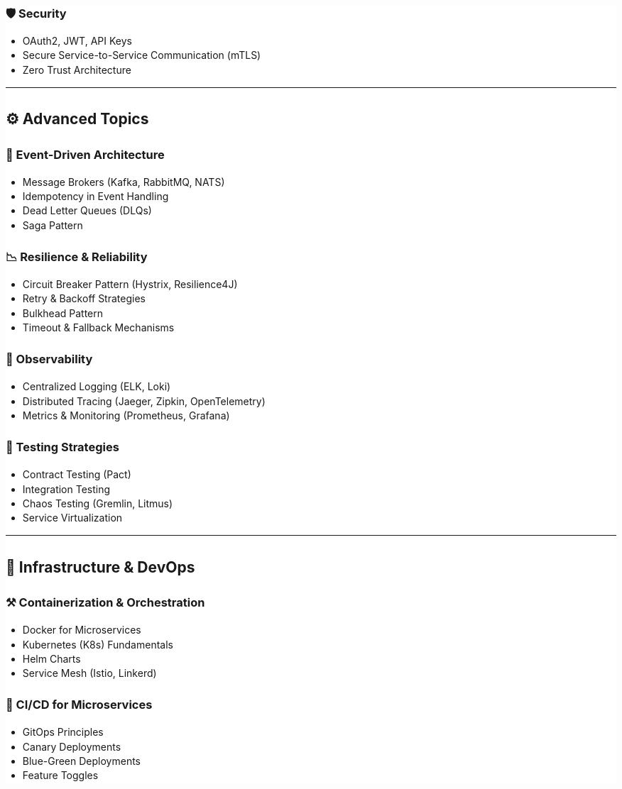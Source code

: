 ### 🛡️ Security

- OAuth2, JWT, API Keys
- Secure Service-to-Service Communication (mTLS)
- Zero Trust Architecture

---

## ⚙️ Advanced Topics

### 🧵 Event-Driven Architecture

- Message Brokers (Kafka, RabbitMQ, NATS)
- Idempotency in Event Handling
- Dead Letter Queues (DLQs)
- Saga Pattern

### 📉 Resilience & Reliability

- Circuit Breaker Pattern (Hystrix, Resilience4J)
- Retry & Backoff Strategies
- Bulkhead Pattern
- Timeout & Fallback Mechanisms

### 📏 Observability

- Centralized Logging (ELK, Loki)
- Distributed Tracing (Jaeger, Zipkin, OpenTelemetry)
- Metrics & Monitoring (Prometheus, Grafana)

### 🧪 Testing Strategies

- Contract Testing (Pact)
- Integration Testing
- Chaos Testing (Gremlin, Litmus)
- Service Virtualization

---

## 🧰 Infrastructure & DevOps

### ⚒️ Containerization & Orchestration

- Docker for Microservices
- Kubernetes (K8s) Fundamentals
- Helm Charts
- Service Mesh (Istio, Linkerd)

### 🔁 CI/CD for Microservices

- GitOps Principles
- Canary Deployments
- Blue-Green Deployments
- Feature Toggles
